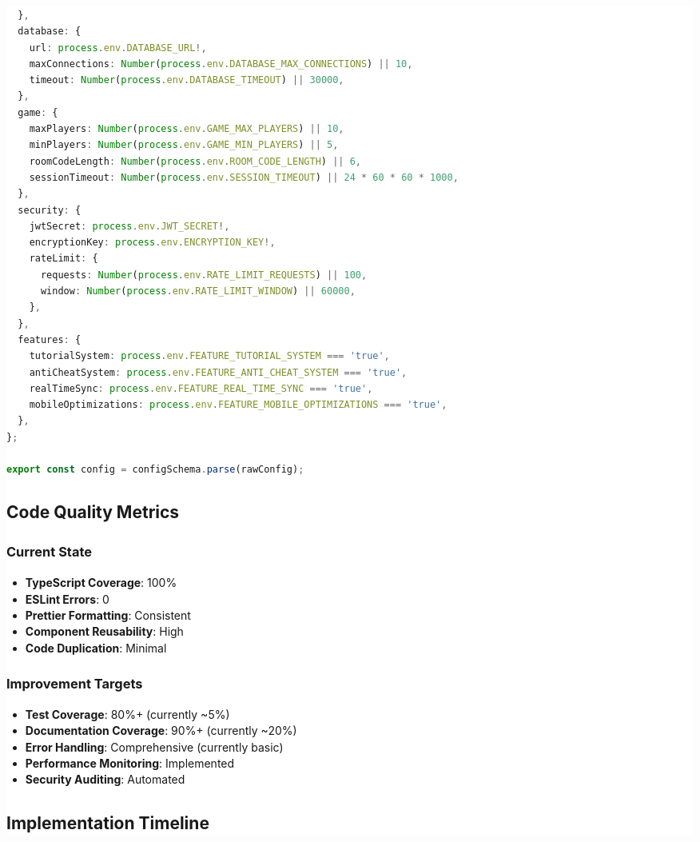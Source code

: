 ```typescript
  },
  database: {
    url: process.env.DATABASE_URL!,
    maxConnections: Number(process.env.DATABASE_MAX_CONNECTIONS) || 10,
    timeout: Number(process.env.DATABASE_TIMEOUT) || 30000,
  },
  game: {
    maxPlayers: Number(process.env.GAME_MAX_PLAYERS) || 10,
    minPlayers: Number(process.env.GAME_MIN_PLAYERS) || 5,
    roomCodeLength: Number(process.env.ROOM_CODE_LENGTH) || 6,
    sessionTimeout: Number(process.env.SESSION_TIMEOUT) || 24 * 60 * 60 * 1000,
  },
  security: {
    jwtSecret: process.env.JWT_SECRET!,
    encryptionKey: process.env.ENCRYPTION_KEY!,
    rateLimit: {
      requests: Number(process.env.RATE_LIMIT_REQUESTS) || 100,
      window: Number(process.env.RATE_LIMIT_WINDOW) || 60000,
    },
  },
  features: {
    tutorialSystem: process.env.FEATURE_TUTORIAL_SYSTEM === 'true',
    antiCheatSystem: process.env.FEATURE_ANTI_CHEAT_SYSTEM === 'true',
    realTimeSync: process.env.FEATURE_REAL_TIME_SYNC === 'true',
    mobileOptimizations: process.env.FEATURE_MOBILE_OPTIMIZATIONS === 'true',
  },
};

export const config = configSchema.parse(rawConfig);
```

## Code Quality Metrics

### Current State
- **TypeScript Coverage**: 100%
- **ESLint Errors**: 0
- **Prettier Formatting**: Consistent
- **Component Reusability**: High
- **Code Duplication**: Minimal

### Improvement Targets
- **Test Coverage**: 80%+ (currently ~5%)
- **Documentation Coverage**: 90%+ (currently ~20%)
- **Error Handling**: Comprehensive (currently basic)
- **Performance Monitoring**: Implemented
- **Security Auditing**: Automated

## Implementation Timeline
